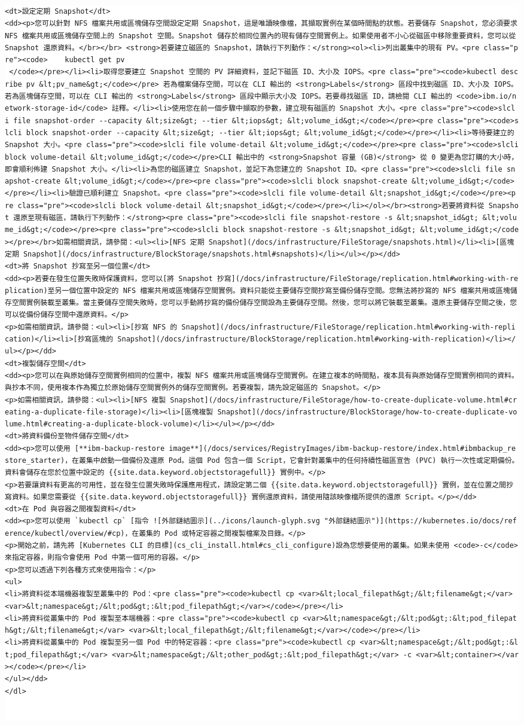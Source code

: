    ```
  <dt>設定定期 Snapshot</dt>
  <dd><p>您可以針對 NFS 檔案共用或區塊儲存空間設定定期 Snapshot，這是唯讀映像檔，其擷取實例在某個時間點的狀態。若要儲存 Snapshot，您必須要求 NFS 檔案共用或區塊儲存空間上的 Snapshot 空間。Snapshot 儲存於相同位置內的現有儲存空間實例上。如果使用者不小心從磁區中移除重要資料，您可以從 Snapshot 還原資料。</br></br> <strong>若要建立磁區的 Snapshot，請執行下列動作：</strong><ol><li>列出叢集中的現有 PV。<pre class="pre"><code>    kubectl get pv
    </code></pre></li><li>取得您要建立 Snapshot 空間的 PV 詳細資料，並記下磁區 ID、大小及 IOPS。<pre class="pre"><code>kubectl describe pv &lt;pv_name&gt;</code></pre> 若為檔案儲存空間，可以在 CLI 輸出的 <strong>Labels</strong> 區段中找到磁區 ID、大小及 IOPS。若為區塊儲存空間，可以在 CLI 輸出的 <strong>Labels</strong> 區段中顯示大小及 IOPS。若要尋找磁區 ID，請檢閱 CLI 輸出的 <code>ibm.io/network-storage-id</code> 註釋。</li><li>使用您在前一個步驟中擷取的參數，建立現有磁區的 Snapshot 大小。<pre class="pre"><code>slcli file snapshot-order --capacity &lt;size&gt; --tier &lt;iops&gt; &lt;volume_id&gt;</code></pre><pre class="pre"><code>slcli block snapshot-order --capacity &lt;size&gt; --tier &lt;iops&gt; &lt;volume_id&gt;</code></pre></li><li>等待要建立的 Snapshot 大小。<pre class="pre"><code>slcli file volume-detail &lt;volume_id&gt;</code></pre><pre class="pre"><code>slcli block volume-detail &lt;volume_id&gt;</code></pre>CLI 輸出中的 <strong>Snapshot 容量 (GB)</strong> 從 0 變更為您訂購的大小時，即會順利佈建 Snapshot 大小。</li><li>為您的磁區建立 Snapshot，並記下為您建立的 Snapshot ID。<pre class="pre"><code>slcli file snapshot-create &lt;volume_id&gt;</code></pre><pre class="pre"><code>slcli block snapshot-create &lt;volume_id&gt;</code></pre></li><li>驗證已順利建立 Snapshot。<pre class="pre"><code>slcli file volume-detail &lt;snapshot_id&gt;</code></pre><pre class="pre"><code>slcli block volume-detail &lt;snapshot_id&gt;</code></pre></li></ol></br><strong>若要將資料從 Snapshot 還原至現有磁區，請執行下列動作：</strong><pre class="pre"><code>slcli file snapshot-restore -s &lt;snapshot_id&gt; &lt;volume_id&gt;</code></pre><pre class="pre"><code>slcli block snapshot-restore -s &lt;snapshot_id&gt; &lt;volume_id&gt;</code></pre></br>如需相關資訊，請參閱：<ul><li>[NFS 定期 Snapshot](/docs/infrastructure/FileStorage/snapshots.html)</li><li>[區塊定期 Snapshot](/docs/infrastructure/BlockStorage/snapshots.html#snapshots)</li></ul></p></dd>
  <dt>將 Snapshot 抄寫至另一個位置</dt>
 <dd><p>若要在發生位置失敗時保護資料，您可以[將 Snapshot 抄寫](/docs/infrastructure/FileStorage/replication.html#working-with-replication)至另一個位置中設定的 NFS 檔案共用或區塊儲存空間實例。資料只能從主要儲存空間抄寫至備份儲存空間。您無法將抄寫的 NFS 檔案共用或區塊儲存空間實例裝載至叢集。當主要儲存空間失敗時，您可以手動將抄寫的備份儲存空間設為主要儲存空間。然後，您可以將它裝載至叢集。還原主要儲存空間之後，您可以從備份儲存空間中還原資料。</p>
 <p>如需相關資訊，請參閱：<ul><li>[抄寫 NFS 的 Snapshot](/docs/infrastructure/FileStorage/replication.html#working-with-replication)</li><li>[抄寫區塊的 Snapshot](/docs/infrastructure/BlockStorage/replication.html#working-with-replication)</li></ul></p></dd>
 <dt>複製儲存空間</dt>
 <dd><p>您可以在與原始儲存空間實例相同的位置中，複製 NFS 檔案共用或區塊儲存空間實例。在建立複本的時間點，複本具有與原始儲存空間實例相同的資料。與抄本不同，使用複本作為獨立於原始儲存空間實例外的儲存空間實例。若要複製，請先設定磁區的 Snapshot。</p>
 <p>如需相關資訊，請參閱：<ul><li>[NFS 複製 Snapshot](/docs/infrastructure/FileStorage/how-to-create-duplicate-volume.html#creating-a-duplicate-file-storage)</li><li>[區塊複製 Snapshot](/docs/infrastructure/BlockStorage/how-to-create-duplicate-volume.html#creating-a-duplicate-block-volume)</li></ul></p></dd>
  <dt>將資料備份至物件儲存空間</dt>
  <dd><p>您可以使用 [**ibm-backup-restore image**](/docs/services/RegistryImages/ibm-backup-restore/index.html#ibmbackup_restore_starter)，在叢集中啟動一個備份及還原 Pod。這個 Pod 包含一個 Script，它會針對叢集中的任何持續性磁區宣告 (PVC) 執行一次性或定期備份。資料會儲存在您於位置中設定的 {{site.data.keyword.objectstoragefull}} 實例中。</p>
  <p>若要讓資料有更高的可用性，並在發生位置失敗時保護應用程式，請設定第二個 {{site.data.keyword.objectstoragefull}} 實例，並在位置之間抄寫資料。如果您需要從 {{site.data.keyword.objectstoragefull}} 實例還原資料，請使用隨該映像檔所提供的還原 Script。</p></dd>
<dt>在 Pod 與容器之間複製資料</dt>
<dd><p>您可以使用 `kubectl cp` [指令 ![外部鏈結圖示](../icons/launch-glyph.svg "外部鏈結圖示")](https://kubernetes.io/docs/reference/kubectl/overview/#cp)，在叢集的 Pod 或特定容器之間複製檔案及目錄。</p>
<p>開始之前，請先將 [Kubernetes CLI 的目標](cs_cli_install.html#cs_cli_configure)設為您想要使用的叢集。如果未使用 <code>-c</code> 來指定容器，則指令會使用 Pod 中第一個可用的容器。</p>
<p>您可以透過下列各種方式來使用指令：</p>
<ul>
<li>將資料從本端機器複製至叢集中的 Pod：<pre class="pre"><code>kubectl cp <var>&lt;local_filepath&gt;/&lt;filename&gt;</var> <var>&lt;namespace&gt;/&lt;pod&gt;:&lt;pod_filepath&gt;</var></code></pre></li>
<li>將資料從叢集中的 Pod 複製至本端機器：<pre class="pre"><code>kubectl cp <var>&lt;namespace&gt;/&lt;pod&gt;:&lt;pod_filepath&gt;/&lt;filename&gt;</var> <var>&lt;local_filepath&gt;/&lt;filename&gt;</var></code></pre></li>
<li>將資料從叢集中的 Pod 複製至另一個 Pod 中的特定容器：<pre class="pre"><code>kubectl cp <var>&lt;namespace&gt;/&lt;pod&gt;:&lt;pod_filepath&gt;</var> <var>&lt;namespace&gt;/&lt;other_pod&gt;:&lt;pod_filepath&gt;</var> -c <var>&lt;container></var></code></pre></li>
</ul></dd>
  </dl>


